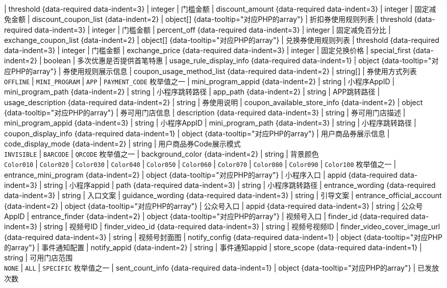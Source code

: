 | threshold {data-required data-indent=3} | integer | 门槛金额
| discount_amount {data-required data-indent=3} | integer | 固定减免金额
| discount_coupon_list {data-indent=2} | object[] {data-tooltip="对应PHP的array"} | 折扣券使用规则列表
| threshold {data-required data-indent=3} | integer | 门槛金额
| percent_off {data-required data-indent=3} | integer | 固定减免百分比
| exchange_coupon_list {data-indent=2} | object[] {data-tooltip="对应PHP的array"} | 兑换券使用规则列表
| threshold {data-required data-indent=3} | integer | 门槛金额
| exchange_price {data-required data-indent=3} | integer | 固定兑换价格
| special_first {data-indent=2} | boolean | 多次优惠是否提供首笔特惠
| usage_rule_display_info {data-required data-indent=1} | object {data-tooltip="对应PHP的array"} | 券使用规则展示信息
| coupon_usage_method_list {data-required data-indent=2} | string[] | 券使用方式列表<br/>`OFFLINE` \| `MINI_PROGRAM` \| `APP` \| `PAYMENT_CODE` 枚举值之一
| mini_program_appid {data-indent=2} | string | 小程序AppID
| mini_program_path {data-indent=2} | string | 小程序跳转路径
| app_path {data-indent=2} | string | APP跳转路径
| usage_description {data-required data-indent=2} | string | 券使用说明
| coupon_available_store_info {data-indent=2} | object {data-tooltip="对应PHP的array"} | 券可用门店信息
| description {data-required data-indent=3} | string | 券可用门店描述
| mini_program_appid {data-indent=3} | string | 小程序AppID
| mini_program_path {data-indent=3} | string | 小程序跳转路径
| coupon_display_info {data-required data-indent=1} | object {data-tooltip="对应PHP的array"} | 用户商品券展示信息
| code_display_mode {data-indent=2} | string | 用户商品券Code展示模式<br/>`INVISIBLE` \| `BARCODE` \| `QRCODE` 枚举值之一
| background_color {data-indent=2} | string | 背景颜色<br/>`Color010` \| `Color020` \| `Color030` \| `Color040` \| `Color050` \| `Color060` \| `Color070` \| `Color080` \| `Color090` \| `Color100` 枚举值之一
| entrance_mini_program {data-indent=2} | object {data-tooltip="对应PHP的array"} | 小程序入口
| appid {data-required data-indent=3} | string | 小程序appid
| path {data-required data-indent=3} | string | 小程序跳转路径
| entrance_wording {data-required data-indent=3} | string | 入口文案
| guidance_wording {data-required data-indent=3} | string | 引导文案
| entrance_official_account {data-indent=2} | object {data-tooltip="对应PHP的array"} | 公众号入口
| appid {data-required data-indent=3} | string | 公众号AppID
| entrance_finder {data-indent=2} | object {data-tooltip="对应PHP的array"} | 视频号入口
| finder_id {data-required data-indent=3} | string | 视频号ID
| finder_video_id {data-required data-indent=3} | string | 视频号视频ID
| finder_video_cover_image_url {data-required data-indent=3} | string | 视频号封面图
| notify_config {data-required data-indent=1} | object {data-tooltip="对应PHP的array"} | 事件通知配置
| notify_appid {data-indent=2} | string | 事件通知appid
| store_scope {data-required data-indent=1} | string | 可用门店范围<br/>`NONE` \| `ALL` \| `SPECIFIC` 枚举值之一
| sent_count_info {data-required data-indent=1} | object {data-tooltip="对应PHP的array"} | 已发放次数